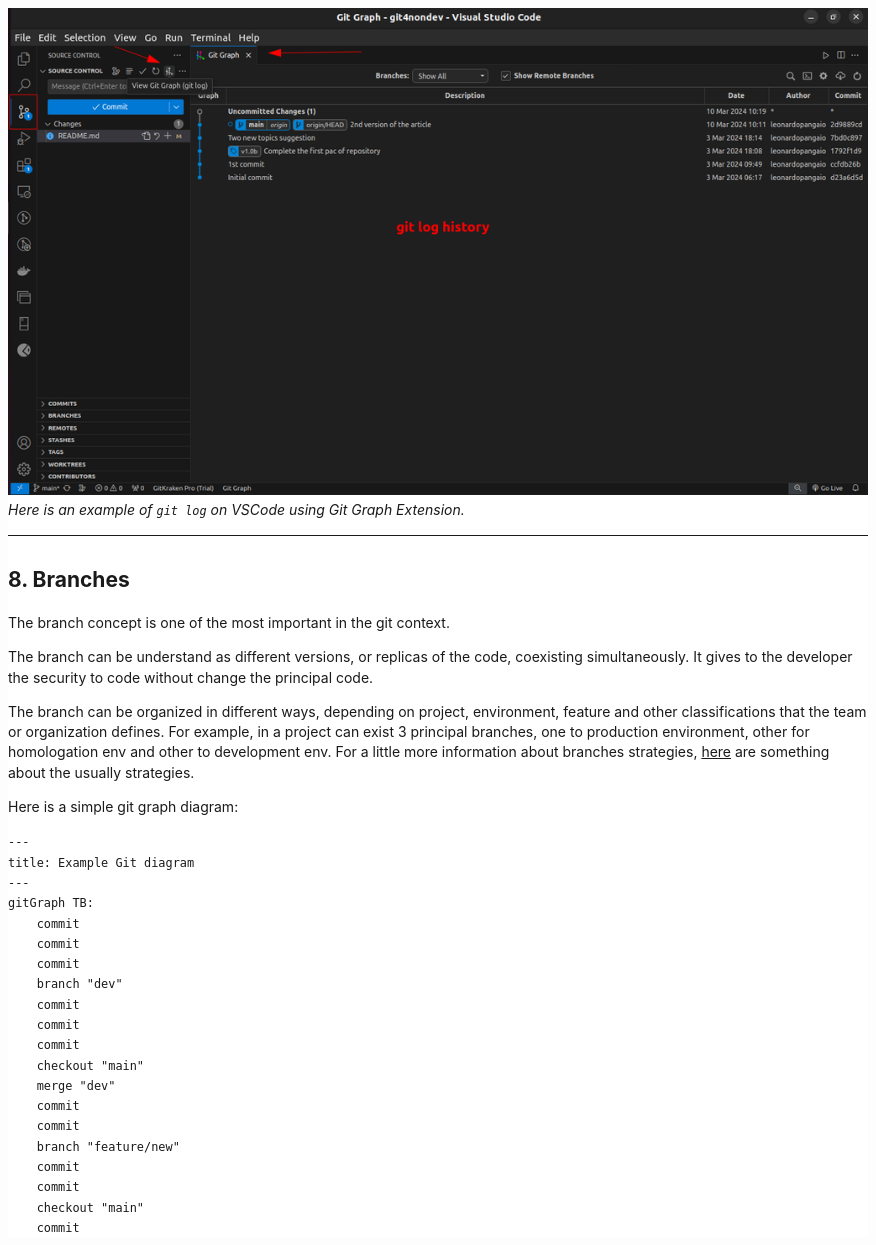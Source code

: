 ![VSCode git log](./Attachments/vscode_git_log_gitgraph.png)
*Here is an example of `git log` on VSCode using Git Graph Extension.*

---
## 8. Branches

The branch concept is one of the most important in the git context.

The branch can be understand as different versions, or replicas of the code, coexisting simultaneously. It gives to the developer the security to code without change the principal code.

The branch can be organized in different ways, depending on project, environment, feature and other classifications that the team or organization defines. For example, in a project can exist 3 principal branches, one to production environment, other for homologation env and other to development env. For a little more information about branches strategies, [here](#14-Branches-Strategies) are something about the usually strategies.

Here is a simple git graph diagram:

```mermaid
---
title: Example Git diagram
---
gitGraph TB:
    commit
    commit
    commit
    branch "dev"
    commit
    commit
    commit
    checkout "main"
    merge "dev"
    commit
    commit
    branch "feature/new"
    commit
    commit
    checkout "main"
    commit
```